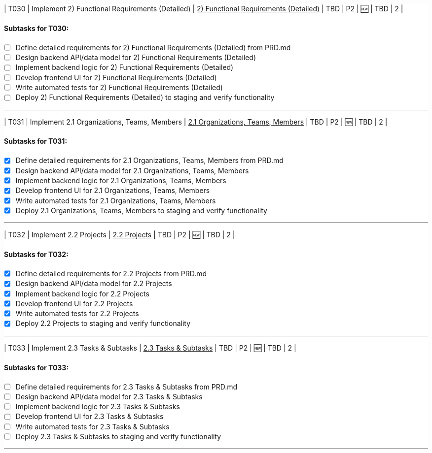 
| T030 |  Implement 2) Functional Requirements (Detailed) | [2) Functional Requirements (Detailed)](PRD.md#2-functional-requirements-detailed) | TBD | P2 | 🆕 | TBD | 2 |


#### Subtasks for T030:
- [ ] Define detailed requirements for 2) Functional Requirements (Detailed) from PRD.md
- [ ] Design backend API/data model for 2) Functional Requirements (Detailed)
- [ ] Implement backend logic for 2) Functional Requirements (Detailed)
- [ ] Develop frontend UI for 2) Functional Requirements (Detailed)
- [ ] Write automated tests for 2) Functional Requirements (Detailed)
- [ ] Deploy 2) Functional Requirements (Detailed) to staging and verify functionality

---

| T031 |  Implement 2.1 Organizations, Teams, Members | [2.1 Organizations, Teams, Members](PRD.md#21-organizations-teams-members) | TBD | P2 | 🆕 | TBD | 2 |


#### Subtasks for T031:
- [x] Define detailed requirements for 2.1 Organizations, Teams, Members from PRD.md
- [x] Design backend API/data model for 2.1 Organizations, Teams, Members
- [x] Implement backend logic for 2.1 Organizations, Teams, Members
- [x] Develop frontend UI for 2.1 Organizations, Teams, Members
- [x] Write automated tests for 2.1 Organizations, Teams, Members
- [x] Deploy 2.1 Organizations, Teams, Members to staging and verify functionality

---

| T032 |  Implement 2.2 Projects | [2.2 Projects](PRD.md#22-projects) | TBD | P2 | 🆕 | TBD | 2 |


#### Subtasks for T032:
- [x] Define detailed requirements for 2.2 Projects from PRD.md
- [x] Design backend API/data model for 2.2 Projects
- [x] Implement backend logic for 2.2 Projects
- [x] Develop frontend UI for 2.2 Projects
- [x] Write automated tests for 2.2 Projects
- [x] Deploy 2.2 Projects to staging and verify functionality

---

| T033 |  Implement 2.3 Tasks & Subtasks | [2.3 Tasks & Subtasks](PRD.md#23-tasks-subtasks) | TBD | P2 | 🆕 | TBD | 2 |


#### Subtasks for T033:
- [ ] Define detailed requirements for 2.3 Tasks & Subtasks from PRD.md
- [ ] Design backend API/data model for 2.3 Tasks & Subtasks
- [ ] Implement backend logic for 2.3 Tasks & Subtasks
- [ ] Develop frontend UI for 2.3 Tasks & Subtasks
- [ ] Write automated tests for 2.3 Tasks & Subtasks
- [ ] Deploy 2.3 Tasks & Subtasks to staging and verify functionality

---

